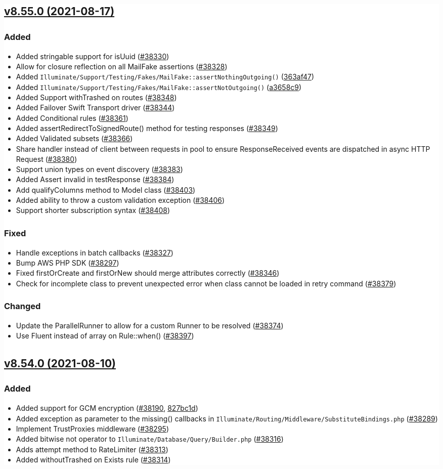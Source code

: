 
## [v8.55.0 (2021-08-17)](https://github.com/laravel/framework/compare/v8.54.0...v8.55.0)

### Added
- Added stringable support for isUuid ([#38330](https://github.com/laravel/framework/pull/38330))
- Allow for closure reflection on all MailFake assertions ([#38328](https://github.com/laravel/framework/pull/38328))
- Added `Illuminate/Support/Testing/Fakes/MailFake::assertNothingOutgoing()` ([363af47](https://github.com/laravel/framework/commit/363af4793bfac97f2d846f5fa6bb985ce6a5642e))
- Added `Illuminate/Support/Testing/Fakes/MailFake::assertNotOutgoing()` ([a3658c9](https://github.com/laravel/framework/commit/a3658c93695b79b3f9a8fc72c04c6d928dcc51a9))
- Added Support withTrashed on routes ([#38348](https://github.com/laravel/framework/pull/38348))
- Added Failover Swift Transport driver ([#38344](https://github.com/laravel/framework/pull/38344))
- Added Conditional rules ([#38361](https://github.com/laravel/framework/pull/38361))
- Added assertRedirectToSignedRoute() method for testing responses ([#38349](https://github.com/laravel/framework/pull/38349))
- Added Validated subsets ([#38366](https://github.com/laravel/framework/pull/38366))
- Share handler instead of client between requests in pool to ensure ResponseReceived events are dispatched in async HTTP Request ([#38380](https://github.com/laravel/framework/pull/38380))
- Support union types on event discovery ([#38383](https://github.com/laravel/framework/pull/38383))
- Added Assert invalid in testResponse ([#38384](https://github.com/laravel/framework/pull/38384))
- Add qualifyColumns method to Model class ([#38403](https://github.com/laravel/framework/pull/38403))
- Added ability to throw a custom validation exception ([#38406](https://github.com/laravel/framework/pull/38406))
- Support shorter subscription syntax ([#38408](https://github.com/laravel/framework/pull/38408))

### Fixed
- Handle exceptions in batch callbacks ([#38327](https://github.com/laravel/framework/pull/38327))
- Bump AWS PHP SDK ([#38297](https://github.com/laravel/framework/pull/38297))
- Fixed firstOrCreate and firstOrNew should merge attributes correctly ([#38346](https://github.com/laravel/framework/pull/38346))
- Check for incomplete class to prevent unexpected error when class cannot be loaded in retry command ([#38379](https://github.com/laravel/framework/pull/38379))

### Changed
- Update the ParallelRunner to allow for a custom Runner to be resolved ([#38374](https://github.com/laravel/framework/pull/38374))
- Use Fluent instead of array on Rule::when() ([#38397](https://github.com/laravel/framework/pull/38397))


## [v8.54.0 (2021-08-10)](https://github.com/laravel/framework/compare/v8.53.1...v8.54.0)

### Added
- Added support for GCM encryption ([#38190](https://github.com/laravel/framework/pull/38190), [827bc1d](https://github.com/laravel/framework/commit/827bc1de8b400fd7cc3edd3391124dc9003f1ddc))
- Added exception as parameter to the missing() callbacks in `Illuminate/Routing/Middleware/SubstituteBindings.php` ([#38289](https://github.com/laravel/framework/pull/38289))
- Implement TrustProxies middleware ([#38295](https://github.com/laravel/framework/pull/38295))
- Added bitwise not operator to `Illuminate/Database/Query/Builder.php` ([#38316](https://github.com/laravel/framework/pull/38316))
- Adds attempt method to RateLimiter ([#38313](https://github.com/laravel/framework/pull/38313))
- Added withoutTrashed on Exists rule ([#38314](https://github.com/laravel/framework/pull/38314))
